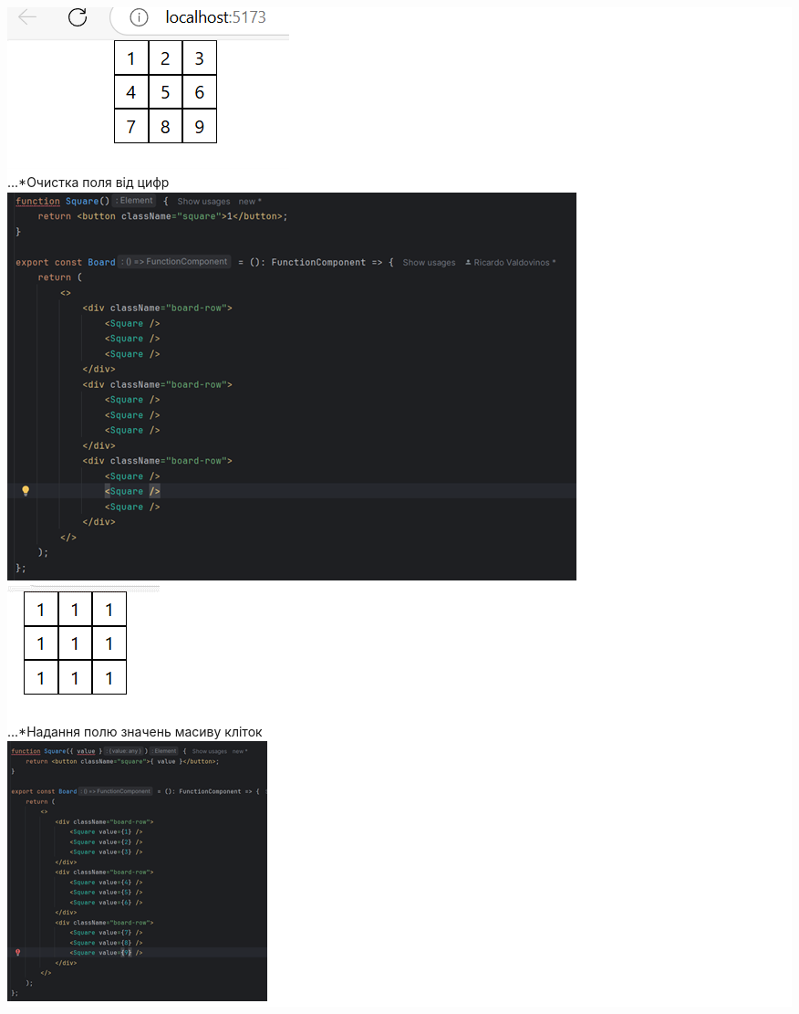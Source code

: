![8!](imgs/8.png)  
...*Очистка поля від цифр  
![9!](imgs/9.png)  
![10!](imgs/10.png)  
...*Надання полю значень масиву кліток  
![11!](imgs/11.png)  